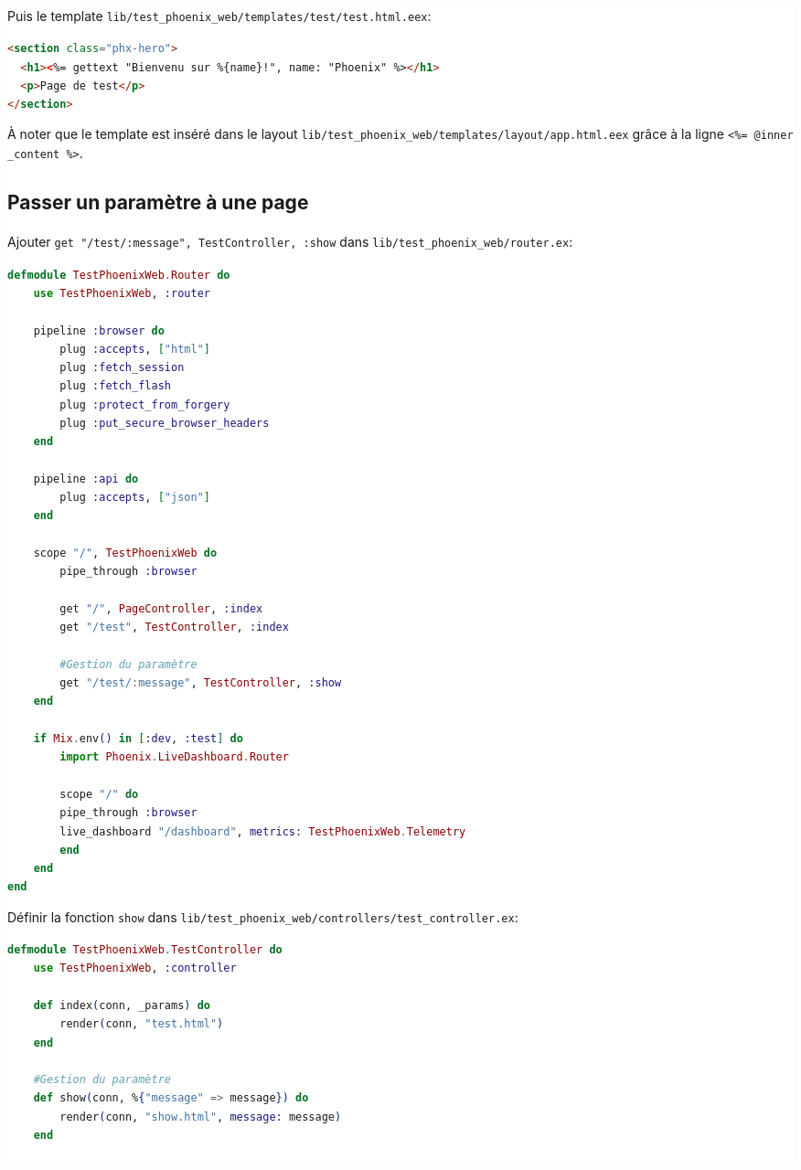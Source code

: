 Puis le template `lib/test_phoenix_web/templates/test/test.html.eex`:
```HTML
<section class="phx-hero">
  <h1><%= gettext "Bienvenu sur %{name}!", name: "Phoenix" %></h1>
  <p>Page de test</p>
</section>
```

À noter que le template est inséré dans le layout `lib/test_phoenix_web/templates/layout/app.html.eex` grâce à la ligne `<%= @inner_content %>`.


## <a name="parametre"></a>Passer un paramètre à une page

Ajouter `get "/test/:message", TestController, :show` dans `lib/test_phoenix_web/router.ex`:
```Elixir
defmodule TestPhoenixWeb.Router do
    use TestPhoenixWeb, :router

    pipeline :browser do
        plug :accepts, ["html"]
        plug :fetch_session
        plug :fetch_flash
        plug :protect_from_forgery
        plug :put_secure_browser_headers
    end

    pipeline :api do
        plug :accepts, ["json"]
    end

    scope "/", TestPhoenixWeb do
        pipe_through :browser

        get "/", PageController, :index
        get "/test", TestController, :index
        
        #Gestion du paramètre
        get "/test/:message", TestController, :show
    end

    if Mix.env() in [:dev, :test] do
        import Phoenix.LiveDashboard.Router

        scope "/" do
        pipe_through :browser
        live_dashboard "/dashboard", metrics: TestPhoenixWeb.Telemetry
        end
    end
end
```

Définir la fonction `show` dans `lib/test_phoenix_web/controllers/test_controller.ex`:
```Elixir
defmodule TestPhoenixWeb.TestController do
    use TestPhoenixWeb, :controller

    def index(conn, _params) do
        render(conn, "test.html")
    end

    #Gestion du paramètre
    def show(conn, %{"message" => message}) do
        render(conn, "show.html", message: message)
    end
    
```